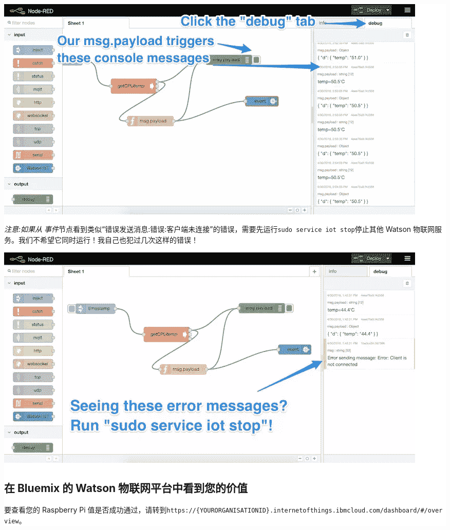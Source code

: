 ![Our debug tab](img/5e806a946457132d2fc6ef061c992581.png)

*注意:如果从* *事件*节点看到类似“错误发送消息:错误:客户端未连接”的错误，需要先运行`sudo service iot stop`停止其他 Watson 物联网服务。我们不希望它同时运行！我自己也犯过几次这样的错误！

![Errors of connection failures](img/96ebb56f578c3dc92a400cac71d1fb2e.png)

## 在 Bluemix 的 Watson 物联网平台中看到您的价值

要查看您的 Raspberry Pi 值是否成功通过，请转到`https://{YOURORGANISATIONID}.internetofthings.ibmcloud.com/dashboard/#/overview`。
